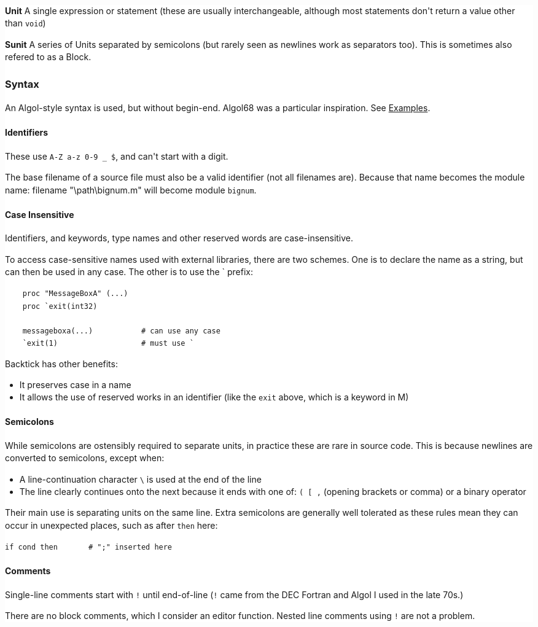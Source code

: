 **Unit** A single expression or statement (these are usually interchangeable, although most statements don't return a value other than `void`)

**Sunit** A series of Units separated by semicolons (but rarely seen as newlines work as separators too). This is sometimes also refered to as a Block.

### Syntax

An Algol-style syntax is used, but without begin-end. Algol68 was a particular inspiration. See [Examples](Examples).

#### Identifiers

These use `A-Z a-z 0-9 _ $`, and can't start with a digit.

The base filename of a source file must also be a valid identifier (not all filenames are). Because that name becomes the module name: filename "\path\bignum.m" will become module `bignum`.

#### Case Insensitive

Identifiers, and keywords, type names and other reserved words are case-insensitive.

To access case-sensitive names used with external libraries, there are two schemes. One is to declare the name as a string, but can then be used in any case. The other is to use the \` prefix:
```
    proc "MessageBoxA" (...)
    proc `exit(int32)

    messageboxa(...)           # can use any case
    `exit(1)                   # must use `
```
Backtick has other benefits:

* It preserves case in a name
* It allows the use of reserved works in an identifier (like the `exit` above, which is a keyword in M)


#### Semicolons

While semicolons are ostensibly required to separate units, in practice these are rare in source code. This is because newlines are converted to semicolons, except when:

* A line-continuation character `\` is used at the end of the line
* The line clearly continues onto the next because it ends with one of:
       `( [ ,` (opening brackets or comma) or a binary operator

Their main use is separating units on the same line. Extra semicolons are generally well tolerated as these rules mean they can occur in unexpected places, such as after `then` here:

    if cond then       # ";" inserted here

#### Comments

Single-line comments start with `!` until end-of-line (`!` came from the DEC Fortran and Algol I used in the late 70s.)

There are no block comments, which I consider an editor function. Nested line comments using `!` are not a problem.
